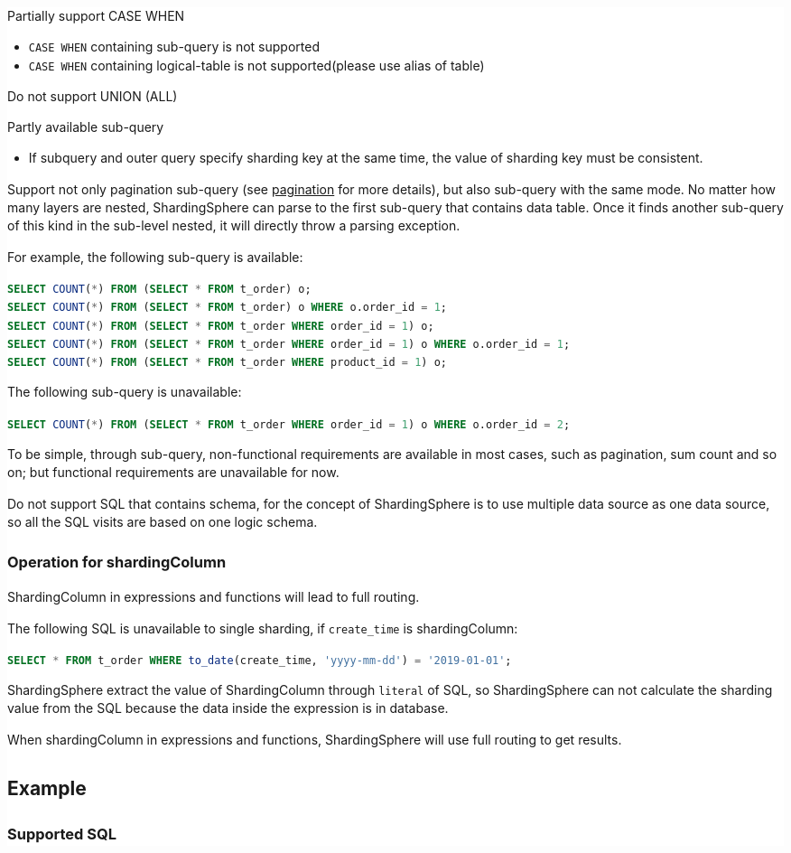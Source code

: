 Partially support CASE WHEN
* `CASE WHEN` containing sub-query is not supported
* `CASE WHEN` containing logical-table is not supported(please use alias of table)

Do not support UNION (ALL) 

Partly available sub-query
* If subquery and outer query specify sharding key at the same time, the value of sharding key must be consistent.

Support not only pagination sub-query (see [pagination](https://shardingsphere.apache.org/document/current/cn/features/sharding/usage-standard/pagination) for more details), but also sub-query with the same mode. No matter how many layers are nested, ShardingSphere can parse to the first sub-query that contains data table. Once it finds another sub-query of this kind in the sub-level nested, it will directly throw a parsing exception.

For example, the following sub-query is available:

```sql
SELECT COUNT(*) FROM (SELECT * FROM t_order) o;
SELECT COUNT(*) FROM (SELECT * FROM t_order) o WHERE o.order_id = 1;
SELECT COUNT(*) FROM (SELECT * FROM t_order WHERE order_id = 1) o;
SELECT COUNT(*) FROM (SELECT * FROM t_order WHERE order_id = 1) o WHERE o.order_id = 1;
SELECT COUNT(*) FROM (SELECT * FROM t_order WHERE product_id = 1) o;
```

The following sub-query is unavailable:

```sql
SELECT COUNT(*) FROM (SELECT * FROM t_order WHERE order_id = 1) o WHERE o.order_id = 2;
```

To be simple, through sub-query, non-functional requirements are available in most cases, such as pagination, sum count and so on; but functional requirements are unavailable for now.

Do not support SQL that contains schema, for the concept of ShardingSphere is to use multiple data source as one data source, so all the SQL visits are based on one logic schema.

### Operation for shardingColumn

ShardingColumn in expressions and functions will lead to full routing.

The following SQL is unavailable to single sharding, if `create_time` is shardingColumn:

```sql
SELECT * FROM t_order WHERE to_date(create_time, 'yyyy-mm-dd') = '2019-01-01';
```

ShardingSphere extract the value of ShardingColumn through `literal` of SQL, so ShardingSphere can not calculate the sharding value from the SQL because the data inside the expression is in database.

When shardingColumn in expressions and functions, ShardingSphere will use full routing to get results.

## Example

### Supported SQL
